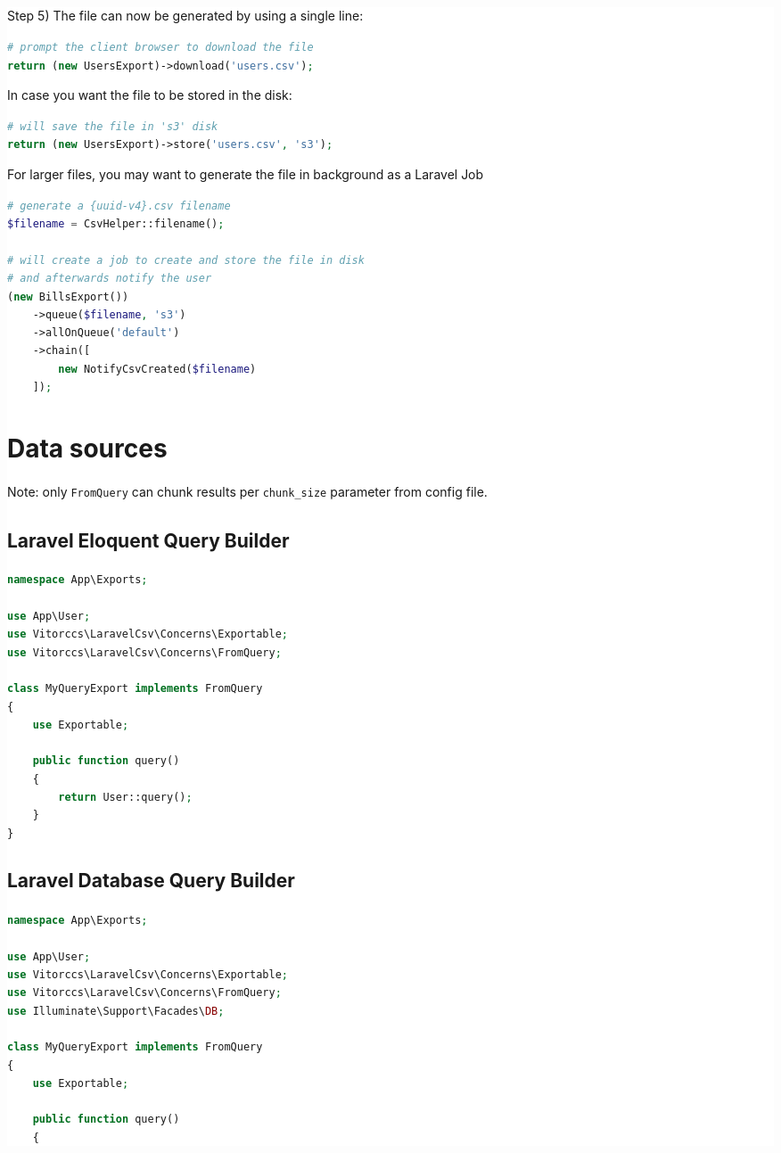 Step 5) The file can now be generated by using a single line:
```php
# prompt the client browser to download the file 
return (new UsersExport)->download('users.csv');
```

In case you want the file to be stored in the disk:
```php
# will save the file in 's3' disk
return (new UsersExport)->store('users.csv', 's3');
```

For larger files, you may want to generate the file in background as a Laravel Job
```php
# generate a {uuid-v4}.csv filename
$filename = CsvHelper::filename();

# will create a job to create and store the file in disk
# and afterwards notify the user
(new BillsExport())
    ->queue($filename, 's3')
    ->allOnQueue('default')
    ->chain([
        new NotifyCsvCreated($filename)
    ]);
```

# Data sources
Note: only `FromQuery` can chunk results per `chunk_size` parameter from config file.

## Laravel Eloquent Query Builder
```php
namespace App\Exports;

use App\User;
use Vitorccs\LaravelCsv\Concerns\Exportable;
use Vitorccs\LaravelCsv\Concerns\FromQuery;

class MyQueryExport implements FromQuery
{
    use Exportable;
    
    public function query()
    {
        return User::query();
    }
}
```

## Laravel Database Query Builder
```php
namespace App\Exports;

use App\User;
use Vitorccs\LaravelCsv\Concerns\Exportable;
use Vitorccs\LaravelCsv\Concerns\FromQuery;
use Illuminate\Support\Facades\DB;

class MyQueryExport implements FromQuery
{
    use Exportable;
    
    public function query()
    {
```